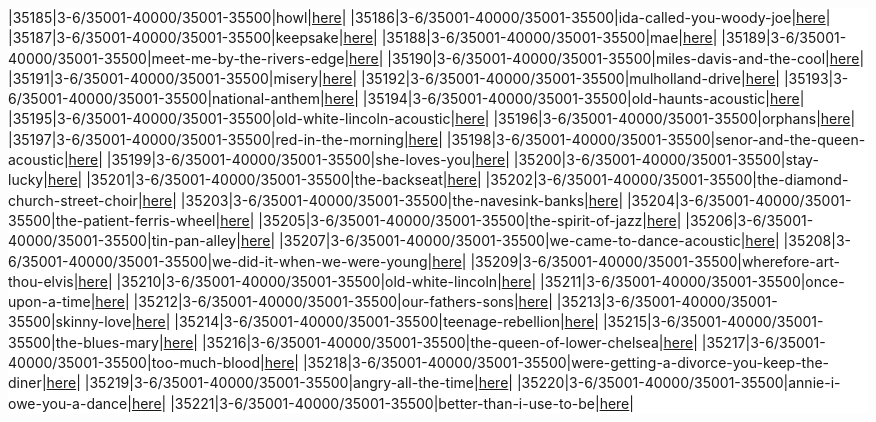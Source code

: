 |35185|3-6/35001-40000/35001-35500|howl|[here](https://cdn.jsdelivr.net/gh/guitarchord/cc3-6/35001-40000/35001-35500/howl.webp)|
|35186|3-6/35001-40000/35001-35500|ida-called-you-woody-joe|[here](https://cdn.jsdelivr.net/gh/guitarchord/cc3-6/35001-40000/35001-35500/ida-called-you-woody-joe.webp)|
|35187|3-6/35001-40000/35001-35500|keepsake|[here](https://cdn.jsdelivr.net/gh/guitarchord/cc3-6/35001-40000/35001-35500/keepsake.webp)|
|35188|3-6/35001-40000/35001-35500|mae|[here](https://cdn.jsdelivr.net/gh/guitarchord/cc3-6/35001-40000/35001-35500/mae.webp)|
|35189|3-6/35001-40000/35001-35500|meet-me-by-the-rivers-edge|[here](https://cdn.jsdelivr.net/gh/guitarchord/cc3-6/35001-40000/35001-35500/meet-me-by-the-rivers-edge.webp)|
|35190|3-6/35001-40000/35001-35500|miles-davis-and-the-cool|[here](https://cdn.jsdelivr.net/gh/guitarchord/cc3-6/35001-40000/35001-35500/miles-davis-and-the-cool.webp)|
|35191|3-6/35001-40000/35001-35500|misery|[here](https://cdn.jsdelivr.net/gh/guitarchord/cc3-6/35001-40000/35001-35500/misery.webp)|
|35192|3-6/35001-40000/35001-35500|mulholland-drive|[here](https://cdn.jsdelivr.net/gh/guitarchord/cc3-6/35001-40000/35001-35500/mulholland-drive.webp)|
|35193|3-6/35001-40000/35001-35500|national-anthem|[here](https://cdn.jsdelivr.net/gh/guitarchord/cc3-6/35001-40000/35001-35500/national-anthem.webp)|
|35194|3-6/35001-40000/35001-35500|old-haunts-acoustic|[here](https://cdn.jsdelivr.net/gh/guitarchord/cc3-6/35001-40000/35001-35500/old-haunts-acoustic.webp)|
|35195|3-6/35001-40000/35001-35500|old-white-lincoln-acoustic|[here](https://cdn.jsdelivr.net/gh/guitarchord/cc3-6/35001-40000/35001-35500/old-white-lincoln-acoustic.webp)|
|35196|3-6/35001-40000/35001-35500|orphans|[here](https://cdn.jsdelivr.net/gh/guitarchord/cc3-6/35001-40000/35001-35500/orphans.webp)|
|35197|3-6/35001-40000/35001-35500|red-in-the-morning|[here](https://cdn.jsdelivr.net/gh/guitarchord/cc3-6/35001-40000/35001-35500/red-in-the-morning.webp)|
|35198|3-6/35001-40000/35001-35500|senor-and-the-queen-acoustic|[here](https://cdn.jsdelivr.net/gh/guitarchord/cc3-6/35001-40000/35001-35500/senor-and-the-queen-acoustic.webp)|
|35199|3-6/35001-40000/35001-35500|she-loves-you|[here](https://cdn.jsdelivr.net/gh/guitarchord/cc3-6/35001-40000/35001-35500/she-loves-you.webp)|
|35200|3-6/35001-40000/35001-35500|stay-lucky|[here](https://cdn.jsdelivr.net/gh/guitarchord/cc3-6/35001-40000/35001-35500/stay-lucky.webp)|
|35201|3-6/35001-40000/35001-35500|the-backseat|[here](https://cdn.jsdelivr.net/gh/guitarchord/cc3-6/35001-40000/35001-35500/the-backseat.webp)|
|35202|3-6/35001-40000/35001-35500|the-diamond-church-street-choir|[here](https://cdn.jsdelivr.net/gh/guitarchord/cc3-6/35001-40000/35001-35500/the-diamond-church-street-choir.webp)|
|35203|3-6/35001-40000/35001-35500|the-navesink-banks|[here](https://cdn.jsdelivr.net/gh/guitarchord/cc3-6/35001-40000/35001-35500/the-navesink-banks.webp)|
|35204|3-6/35001-40000/35001-35500|the-patient-ferris-wheel|[here](https://cdn.jsdelivr.net/gh/guitarchord/cc3-6/35001-40000/35001-35500/the-patient-ferris-wheel.webp)|
|35205|3-6/35001-40000/35001-35500|the-spirit-of-jazz|[here](https://cdn.jsdelivr.net/gh/guitarchord/cc3-6/35001-40000/35001-35500/the-spirit-of-jazz.webp)|
|35206|3-6/35001-40000/35001-35500|tin-pan-alley|[here](https://cdn.jsdelivr.net/gh/guitarchord/cc3-6/35001-40000/35001-35500/tin-pan-alley.webp)|
|35207|3-6/35001-40000/35001-35500|we-came-to-dance-acoustic|[here](https://cdn.jsdelivr.net/gh/guitarchord/cc3-6/35001-40000/35001-35500/we-came-to-dance-acoustic.webp)|
|35208|3-6/35001-40000/35001-35500|we-did-it-when-we-were-young|[here](https://cdn.jsdelivr.net/gh/guitarchord/cc3-6/35001-40000/35001-35500/we-did-it-when-we-were-young.webp)|
|35209|3-6/35001-40000/35001-35500|wherefore-art-thou-elvis|[here](https://cdn.jsdelivr.net/gh/guitarchord/cc3-6/35001-40000/35001-35500/wherefore-art-thou-elvis.webp)|
|35210|3-6/35001-40000/35001-35500|old-white-lincoln|[here](https://cdn.jsdelivr.net/gh/guitarchord/cc3-6/35001-40000/35001-35500/old-white-lincoln.webp)|
|35211|3-6/35001-40000/35001-35500|once-upon-a-time|[here](https://cdn.jsdelivr.net/gh/guitarchord/cc3-6/35001-40000/35001-35500/once-upon-a-time.webp)|
|35212|3-6/35001-40000/35001-35500|our-fathers-sons|[here](https://cdn.jsdelivr.net/gh/guitarchord/cc3-6/35001-40000/35001-35500/our-fathers-sons.webp)|
|35213|3-6/35001-40000/35001-35500|skinny-love|[here](https://cdn.jsdelivr.net/gh/guitarchord/cc3-6/35001-40000/35001-35500/skinny-love.webp)|
|35214|3-6/35001-40000/35001-35500|teenage-rebellion|[here](https://cdn.jsdelivr.net/gh/guitarchord/cc3-6/35001-40000/35001-35500/teenage-rebellion.webp)|
|35215|3-6/35001-40000/35001-35500|the-blues-mary|[here](https://cdn.jsdelivr.net/gh/guitarchord/cc3-6/35001-40000/35001-35500/the-blues-mary.webp)|
|35216|3-6/35001-40000/35001-35500|the-queen-of-lower-chelsea|[here](https://cdn.jsdelivr.net/gh/guitarchord/cc3-6/35001-40000/35001-35500/the-queen-of-lower-chelsea.webp)|
|35217|3-6/35001-40000/35001-35500|too-much-blood|[here](https://cdn.jsdelivr.net/gh/guitarchord/cc3-6/35001-40000/35001-35500/too-much-blood.webp)|
|35218|3-6/35001-40000/35001-35500|were-getting-a-divorce-you-keep-the-diner|[here](https://cdn.jsdelivr.net/gh/guitarchord/cc3-6/35001-40000/35001-35500/were-getting-a-divorce-you-keep-the-diner.webp)|
|35219|3-6/35001-40000/35001-35500|angry-all-the-time|[here](https://cdn.jsdelivr.net/gh/guitarchord/cc3-6/35001-40000/35001-35500/angry-all-the-time.webp)|
|35220|3-6/35001-40000/35001-35500|annie-i-owe-you-a-dance|[here](https://cdn.jsdelivr.net/gh/guitarchord/cc3-6/35001-40000/35001-35500/annie-i-owe-you-a-dance.webp)|
|35221|3-6/35001-40000/35001-35500|better-than-i-use-to-be|[here](https://cdn.jsdelivr.net/gh/guitarchord/cc3-6/35001-40000/35001-35500/better-than-i-use-to-be.webp)|